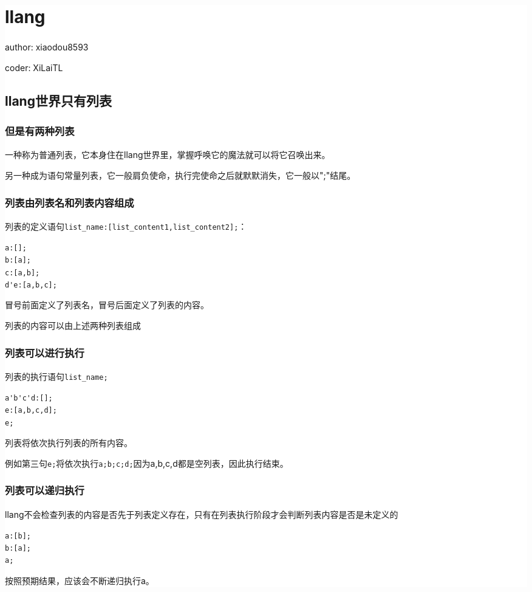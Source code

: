 # llang

author: xiaodou8593

coder: XiLaiTL



## llang世界只有列表

### 但是有两种列表

一种称为普通列表，它本身住在llang世界里，掌握呼唤它的魔法就可以将它召唤出来。

另一种成为语句常量列表，它一般肩负使命，执行完使命之后就默默消失，它一般以";"结尾。

### 列表由列表名和列表内容组成

列表的定义语句`list_name:[list_content1,list_content2];`：

```
a:[];
b:[a];
c:[a,b];
d'e:[a,b,c];
```

冒号前面定义了列表名，冒号后面定义了列表的内容。

列表的内容可以由上述两种列表组成

### 列表可以进行执行

列表的执行语句`list_name;`

```
a'b'c'd:[];
e:[a,b,c,d];
e;
```

列表将依次执行列表的所有内容。

例如第三句`e;`将依次执行`a;b;c;d;`因为a,b,c,d都是空列表，因此执行结束。

### 列表可以递归执行

llang不会检查列表的内容是否先于列表定义存在，只有在列表执行阶段才会判断列表内容是否是未定义的

```
a:[b];
b:[a];
a;
```

按照预期结果，应该会不断递归执行a。
